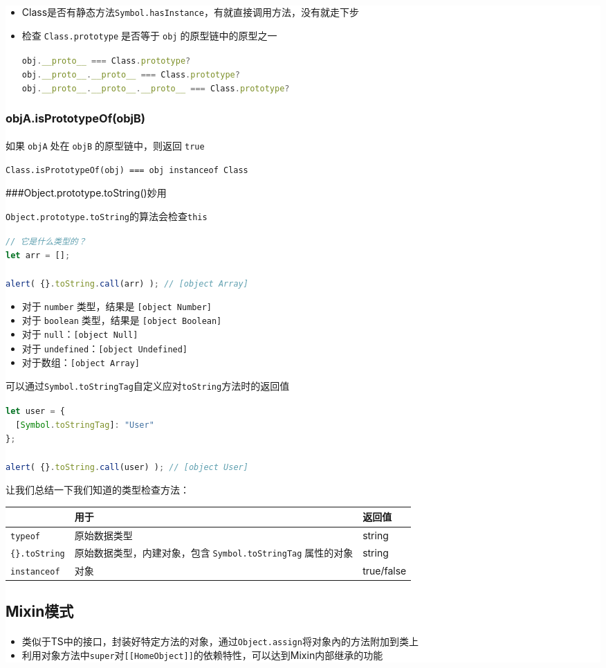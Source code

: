 - Class是否有静态方法`Symbol.hasInstance`，有就直接调用方法，没有就走下步

- 检查 `Class.prototype` 是否等于 `obj` 的原型链中的原型之一

  ``` javascript
  obj.__proto__ === Class.prototype?
  obj.__proto__.__proto__ === Class.prototype?
  obj.__proto__.__proto__.__proto__ === Class.prototype?
  ```

### objA.isPrototypeOf(objB)

如果 `objA` 处在 `objB` 的原型链中，则返回 `true`

`Class.isPrototypeOf(obj) === obj instanceof Class`

###Object.prototype.toString()妙用

`Object.prototype.toString`的算法会检查`this`

``` javascript
// 它是什么类型的？
let arr = [];

alert( {}.toString.call(arr) ); // [object Array]
```

- 对于 `number` 类型，结果是 `[object Number]`
- 对于 `boolean` 类型，结果是 `[object Boolean]`
- 对于 `null`：`[object Null]`
- 对于 `undefined`：`[object Undefined]`
- 对于数组：`[object Array]`

可以通过`Symbol.toStringTag`自定义应对`toString`方法时的返回值

``` javascript
let user = {
  [Symbol.toStringTag]: "User"
};

alert( {}.toString.call(user) ); // [object User]
```



让我们总结一下我们知道的类型检查方法：

|               | 用于                                                         | 返回值     |
| :------------ | :----------------------------------------------------------- | :--------- |
| `typeof`      | 原始数据类型                                                 | string     |
| `{}.toString` | 原始数据类型，内建对象，包含 `Symbol.toStringTag` 属性的对象 | string     |
| `instanceof`  | 对象                                                         | true/false |

## Mixin模式

- 类似于TS中的接口，封装好特定方法的对象，通过`Object.assign`将对象內的方法附加到类上
- 利用对象方法中`super`对`[[HomeObject]]`的依赖特性，可以达到Mixin内部继承的功能
